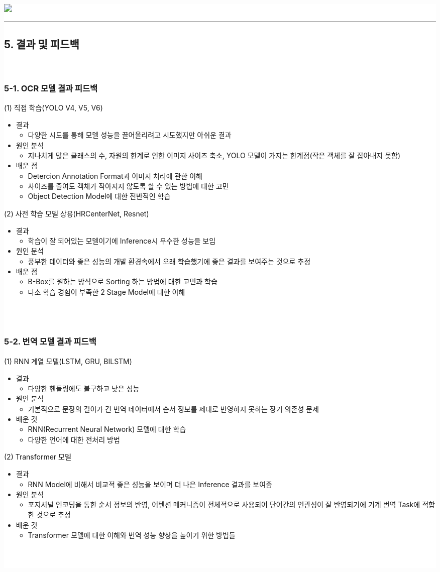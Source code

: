 <img src="https://media.discordapp.net/attachments/1002189622912221250/1092381769745051659/image.png?width=1008&height=741" width="680">


---
## 5. 결과 및 피드백

<br>

### **5-1. OCR 모델 결과 피드백**

(1) 직접 학습(YOLO V4, V5, V6)
+ 결과
  + 다양한 시도를 통해 모델 성능을 끌어올리려고 시도했지만 아쉬운 결과
+ 원인 분석
  + 지나치게 많은 클래스의 수, 자원의 한계로 인한 이미지 사이즈 축소, YOLO 모델이 가지는 한계점(작은 객체를 잘 잡아내지 못함)
+ 배운 점
  + Detercion Annotation Format과 이미지 처리에 관한 이해
  + 사이즈를 줄여도 객체가 작아지지 않도록 할 수 있는 방법에 대한 고민
  + Object Detection Model에 대한 전반적인 학습
  
(2) 사전 학습 모델 상용(HRCenterNet, Resnet)
+ 결과
  + 학습이 잘 되어있는 모델이기에 Inference시 우수한 성능을 보임
+ 원인 분석
  + 풍부한 데이터와 좋은 성능의 개발 환경속에서 오래 학습했기에 좋은 결과를 보여주는 것으로 추정
+ 배운 점
  + B-Box를 원하는 방식으로 Sorting 하는 방법에 대한 고민과 학습
  + 다소 학습 경험이 부족한 2 Stage Model에 대한 이해

<br>
<br>

### **5-2. 번역 모델 결과 피드백**

(1) RNN 계열 모델(LSTM, GRU, BILSTM)
+ 결과
  + 다양한 핸들링에도 불구하고 낮은 성능
+ 원인 분석
  + 기본적으로 문장의 길이가 긴 번역 데이터에서 순서 정보를 제대로 반영하지 못하는 장기 의존성 문제
+ 배운 것
  + RNN(Recurrent Neural Network) 모델에 대한 학습
  + 다양한 언어에 대한 전처리 방법


(2) Transformer 모델
+ 결과
  + RNN Model에 비해서 비교적 좋은 성능을 보이며 더 나은 Inference 결과를 보여줌
+ 원인 분석
  + 포지셔널 인코딩을 통한 순서 정보의 반영, 어텐션 메커니즘이 전체적으로 사용되어 단어간의 연관성이 잘 반영되기에 기계 번역 Task에 적합한 것으로 추정
+ 배운 것
  + Transformer 모델에 대한 이해와 번역 성능 향상을 높이기 위한 방법들


<br>
<br>
